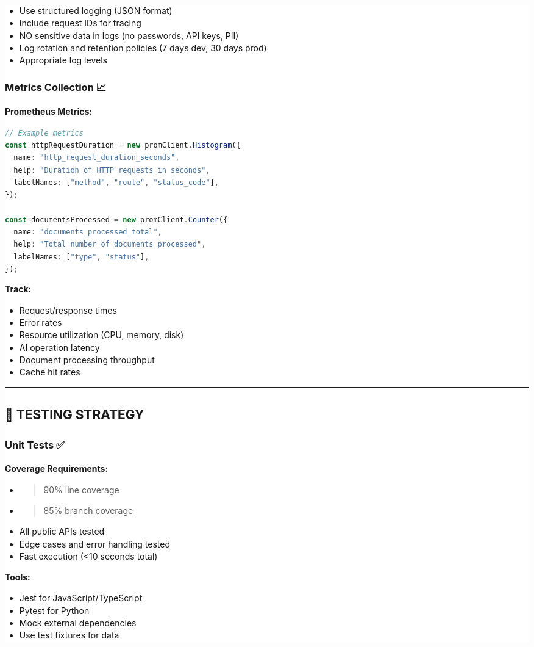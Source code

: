 - Use structured logging (JSON format)
- Include request IDs for tracing
- NO sensitive data in logs (no passwords, API keys, PII)
- Log rotation and retention policies (7 days dev, 30 days prod)
- Appropriate log levels

### Metrics Collection 📈

**Prometheus Metrics:**

```typescript
// Example metrics
const httpRequestDuration = new promClient.Histogram({
  name: "http_request_duration_seconds",
  help: "Duration of HTTP requests in seconds",
  labelNames: ["method", "route", "status_code"],
});

const documentsProcessed = new promClient.Counter({
  name: "documents_processed_total",
  help: "Total number of documents processed",
  labelNames: ["type", "status"],
});
```

**Track:**

- Request/response times
- Error rates
- Resource utilization (CPU, memory, disk)
- AI operation latency
- Document processing throughput
- Cache hit rates

---

## 🧪 TESTING STRATEGY

### Unit Tests ✅

**Coverage Requirements:**

- > 90% line coverage
- > 85% branch coverage
- All public APIs tested
- Edge cases and error handling tested
- Fast execution (<10 seconds total)

**Tools:**

- Jest for JavaScript/TypeScript
- Pytest for Python
- Mock external dependencies
- Use test fixtures for data
